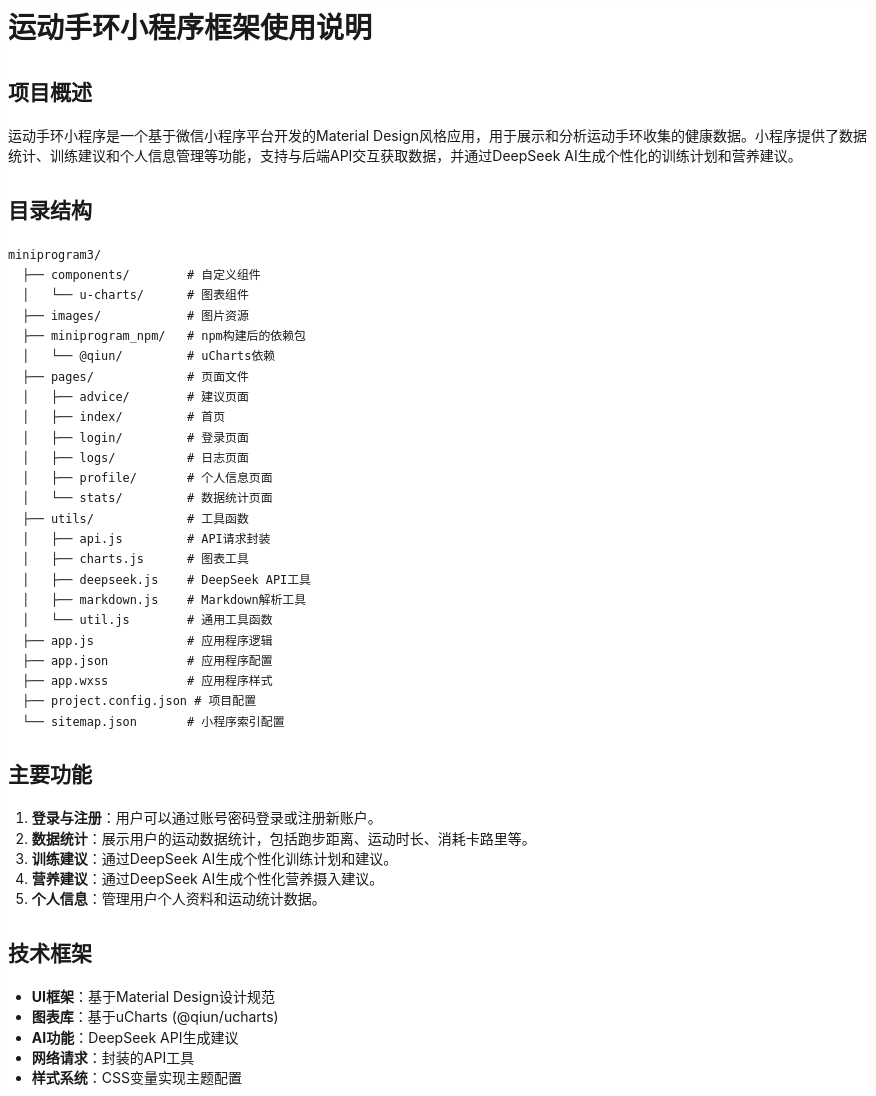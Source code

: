 # 运动手环小程序框架使用说明

## 项目概述

运动手环小程序是一个基于微信小程序平台开发的Material Design风格应用，用于展示和分析运动手环收集的健康数据。小程序提供了数据统计、训练建议和个人信息管理等功能，支持与后端API交互获取数据，并通过DeepSeek AI生成个性化的训练计划和营养建议。

## 目录结构

```
miniprogram3/
  ├── components/        # 自定义组件
  │   └── u-charts/      # 图表组件
  ├── images/            # 图片资源
  ├── miniprogram_npm/   # npm构建后的依赖包
  │   └── @qiun/         # uCharts依赖
  ├── pages/             # 页面文件
  │   ├── advice/        # 建议页面
  │   ├── index/         # 首页
  │   ├── login/         # 登录页面
  │   ├── logs/          # 日志页面
  │   ├── profile/       # 个人信息页面
  │   └── stats/         # 数据统计页面
  ├── utils/             # 工具函数
  │   ├── api.js         # API请求封装
  │   ├── charts.js      # 图表工具
  │   ├── deepseek.js    # DeepSeek API工具
  │   ├── markdown.js    # Markdown解析工具
  │   └── util.js        # 通用工具函数
  ├── app.js             # 应用程序逻辑
  ├── app.json           # 应用程序配置
  ├── app.wxss           # 应用程序样式
  ├── project.config.json # 项目配置
  └── sitemap.json       # 小程序索引配置
```

## 主要功能

1. **登录与注册**：用户可以通过账号密码登录或注册新账户。
2. **数据统计**：展示用户的运动数据统计，包括跑步距离、运动时长、消耗卡路里等。
3. **训练建议**：通过DeepSeek AI生成个性化训练计划和建议。
4. **营养建议**：通过DeepSeek AI生成个性化营养摄入建议。
5. **个人信息**：管理用户个人资料和运动统计数据。

## 技术框架

- **UI框架**：基于Material Design设计规范
- **图表库**：基于uCharts (@qiun/ucharts)
- **AI功能**：DeepSeek API生成建议
- **网络请求**：封装的API工具
- **样式系统**：CSS变量实现主题配置
